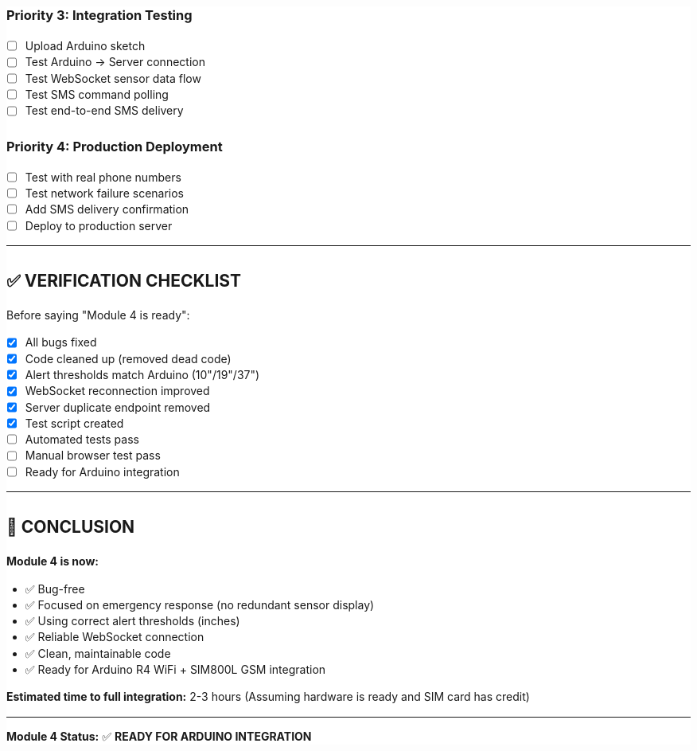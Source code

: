 ### **Priority 3: Integration Testing**

- [ ] Upload Arduino sketch
- [ ] Test Arduino → Server connection
- [ ] Test WebSocket sensor data flow
- [ ] Test SMS command polling
- [ ] Test end-to-end SMS delivery

### **Priority 4: Production Deployment**

- [ ] Test with real phone numbers
- [ ] Test network failure scenarios
- [ ] Add SMS delivery confirmation
- [ ] Deploy to production server

---

## ✅ VERIFICATION CHECKLIST

Before saying "Module 4 is ready":

- [x] All bugs fixed
- [x] Code cleaned up (removed dead code)
- [x] Alert thresholds match Arduino (10"/19"/37")
- [x] WebSocket reconnection improved
- [x] Server duplicate endpoint removed
- [x] Test script created
- [ ] Automated tests pass
- [ ] Manual browser test pass
- [ ] Ready for Arduino integration

---

## 🎉 CONCLUSION

**Module 4 is now:**

- ✅ Bug-free
- ✅ Focused on emergency response (no redundant sensor display)
- ✅ Using correct alert thresholds (inches)
- ✅ Reliable WebSocket connection
- ✅ Clean, maintainable code
- ✅ Ready for Arduino R4 WiFi + SIM800L GSM integration

**Estimated time to full integration:** 2-3 hours
(Assuming hardware is ready and SIM card has credit)

---

**Module 4 Status:** ✅ **READY FOR ARDUINO INTEGRATION**
